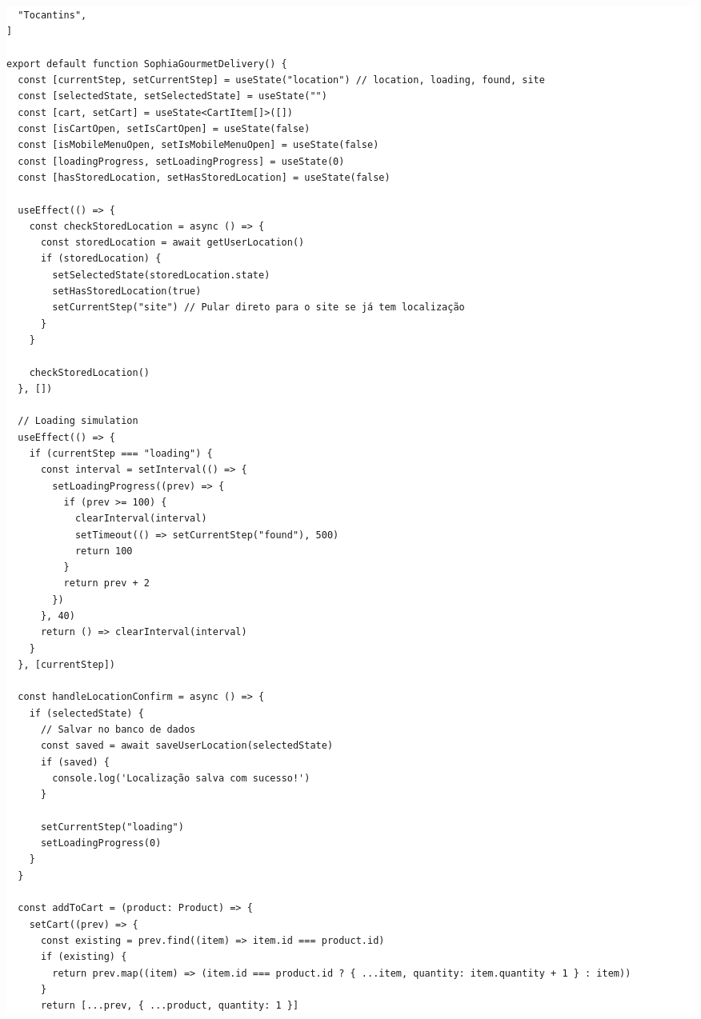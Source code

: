 ```typescriptreact file="app/page.tsx"
  "Tocantins",
]

export default function SophiaGourmetDelivery() {
  const [currentStep, setCurrentStep] = useState("location") // location, loading, found, site
  const [selectedState, setSelectedState] = useState("")
  const [cart, setCart] = useState<CartItem[]>([])
  const [isCartOpen, setIsCartOpen] = useState(false)
  const [isMobileMenuOpen, setIsMobileMenuOpen] = useState(false)
  const [loadingProgress, setLoadingProgress] = useState(0)
  const [hasStoredLocation, setHasStoredLocation] = useState(false)

  useEffect(() => {
    const checkStoredLocation = async () => {
      const storedLocation = await getUserLocation()
      if (storedLocation) {
        setSelectedState(storedLocation.state)
        setHasStoredLocation(true)
        setCurrentStep("site") // Pular direto para o site se já tem localização
      }
    }
    
    checkStoredLocation()
  }, [])

  // Loading simulation
  useEffect(() => {
    if (currentStep === "loading") {
      const interval = setInterval(() => {
        setLoadingProgress((prev) => {
          if (prev >= 100) {
            clearInterval(interval)
            setTimeout(() => setCurrentStep("found"), 500)
            return 100
          }
          return prev + 2
        })
      }, 40)
      return () => clearInterval(interval)
    }
  }, [currentStep])

  const handleLocationConfirm = async () => {
    if (selectedState) {
      // Salvar no banco de dados
      const saved = await saveUserLocation(selectedState)
      if (saved) {
        console.log('Localização salva com sucesso!')
      }
      
      setCurrentStep("loading")
      setLoadingProgress(0)
    }
  }

  const addToCart = (product: Product) => {
    setCart((prev) => {
      const existing = prev.find((item) => item.id === product.id)
      if (existing) {
        return prev.map((item) => (item.id === product.id ? { ...item, quantity: item.quantity + 1 } : item))
      }
      return [...prev, { ...product, quantity: 1 }]
```